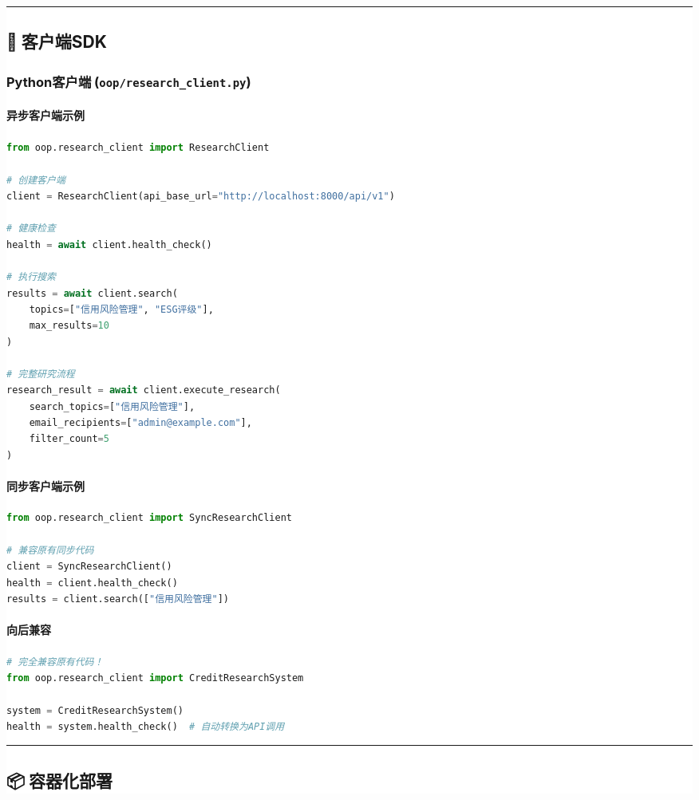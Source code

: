 
---

## 🔧 客户端SDK

### Python客户端 (`oop/research_client.py`)

#### 异步客户端示例
```python
from oop.research_client import ResearchClient

# 创建客户端
client = ResearchClient(api_base_url="http://localhost:8000/api/v1")

# 健康检查
health = await client.health_check()

# 执行搜索
results = await client.search(
    topics=["信用风险管理", "ESG评级"],
    max_results=10
)

# 完整研究流程
research_result = await client.execute_research(
    search_topics=["信用风险管理"],
    email_recipients=["admin@example.com"],
    filter_count=5
)
```

#### 同步客户端示例
```python
from oop.research_client import SyncResearchClient

# 兼容原有同步代码
client = SyncResearchClient()
health = client.health_check()
results = client.search(["信用风险管理"])
```

#### 向后兼容
```python
# 完全兼容原有代码！
from oop.research_client import CreditResearchSystem

system = CreditResearchSystem()
health = system.health_check()  # 自动转换为API调用
```

---

## 📦 容器化部署

